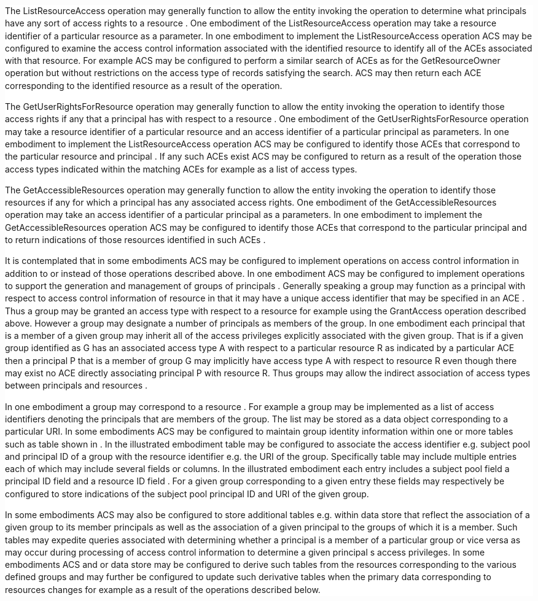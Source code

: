 The ListResourceAccess operation may generally function to allow the entity invoking the operation to determine what principals have any sort of access rights to a resource . One embodiment of the ListResourceAccess operation may take a resource identifier of a particular resource as a parameter. In one embodiment to implement the ListResourceAccess operation ACS may be configured to examine the access control information associated with the identified resource to identify all of the ACEs associated with that resource. For example ACS may be configured to perform a similar search of ACEs as for the GetResourceOwner operation but without restrictions on the access type of records satisfying the search. ACS may then return each ACE corresponding to the identified resource as a result of the operation.

The GetUserRightsForResource operation may generally function to allow the entity invoking the operation to identify those access rights if any that a principal has with respect to a resource . One embodiment of the GetUserRightsForResource operation may take a resource identifier of a particular resource and an access identifier of a particular principal as parameters. In one embodiment to implement the ListResourceAccess operation ACS may be configured to identify those ACEs that correspond to the particular resource and principal . If any such ACEs exist ACS may be configured to return as a result of the operation those access types indicated within the matching ACEs for example as a list of access types.

The GetAccessibleResources operation may generally function to allow the entity invoking the operation to identify those resources if any for which a principal has any associated access rights. One embodiment of the GetAccessibleResources operation may take an access identifier of a particular principal as a parameters. In one embodiment to implement the GetAccessibleResources operation ACS may be configured to identify those ACEs that correspond to the particular principal and to return indications of those resources identified in such ACEs .

It is contemplated that in some embodiments ACS may be configured to implement operations on access control information in addition to or instead of those operations described above. In one embodiment ACS may be configured to implement operations to support the generation and management of groups of principals . Generally speaking a group may function as a principal with respect to access control information of resource in that it may have a unique access identifier that may be specified in an ACE . Thus a group may be granted an access type with respect to a resource for example using the GrantAccess operation described above. However a group may designate a number of principals as members of the group. In one embodiment each principal that is a member of a given group may inherit all of the access privileges explicitly associated with the given group. That is if a given group identified as G has an associated access type A with respect to a particular resource R as indicated by a particular ACE then a principal P that is a member of group G may implicitly have access type A with respect to resource R even though there may exist no ACE directly associating principal P with resource R. Thus groups may allow the indirect association of access types between principals and resources .

In one embodiment a group may correspond to a resource . For example a group may be implemented as a list of access identifiers denoting the principals that are members of the group. The list may be stored as a data object corresponding to a particular URI. In some embodiments ACS may be configured to maintain group identity information within one or more tables such as table shown in . In the illustrated embodiment table may be configured to associate the access identifier e.g. subject pool and principal ID of a group with the resource identifier e.g. the URI of the group. Specifically table may include multiple entries each of which may include several fields or columns. In the illustrated embodiment each entry includes a subject pool field a principal ID field and a resource ID field . For a given group corresponding to a given entry these fields may respectively be configured to store indications of the subject pool principal ID and URI of the given group.

In some embodiments ACS may also be configured to store additional tables e.g. within data store that reflect the association of a given group to its member principals as well as the association of a given principal to the groups of which it is a member. Such tables may expedite queries associated with determining whether a principal is a member of a particular group or vice versa as may occur during processing of access control information to determine a given principal s access privileges. In some embodiments ACS and or data store may be configured to derive such tables from the resources corresponding to the various defined groups and may further be configured to update such derivative tables when the primary data corresponding to resources changes for example as a result of the operations described below.
